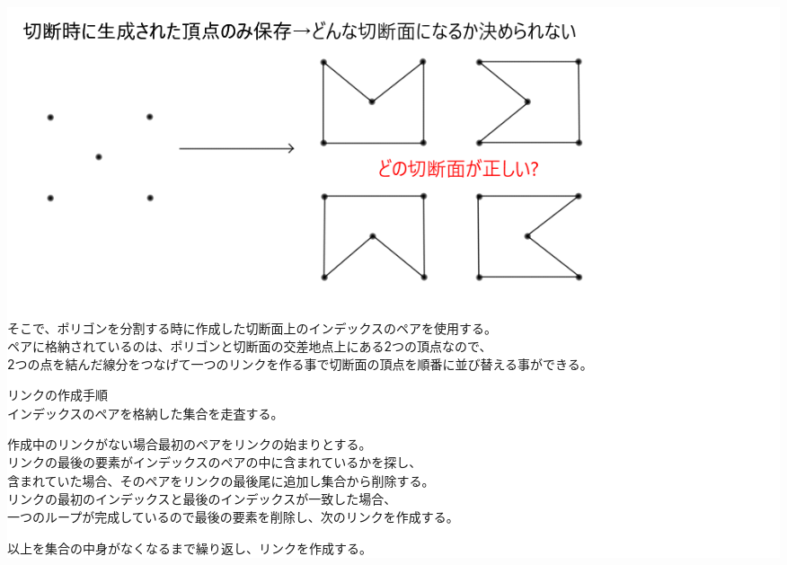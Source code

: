 <img src="Pictures/WhichCutSurface.png" width="693">   

そこで、ポリゴンを分割する時に作成した切断面上のインデックスのペアを使用する。  
ペアに格納されているのは、ポリゴンと切断面の交差地点上にある2つの頂点なので、  
2つの点を結んだ線分をつなげて一つのリンクを作る事で切断面の頂点を順番に並び替える事ができる。  

リンクの作成手順  
インデックスのペアを格納した集合を走査する。  

作成中のリンクがない場合最初のペアをリンクの始まりとする。  
リンクの最後の要素がインデックスのペアの中に含まれているかを探し、  
含まれていた場合、そのペアをリンクの最後尾に追加し集合から削除する。  
リンクの最初のインデックスと最後のインデックスが一致した場合、  
一つのループが完成しているので最後の要素を削除し、次のリンクを作成する。  

以上を集合の中身がなくなるまで繰り返し、リンクを作成する。
